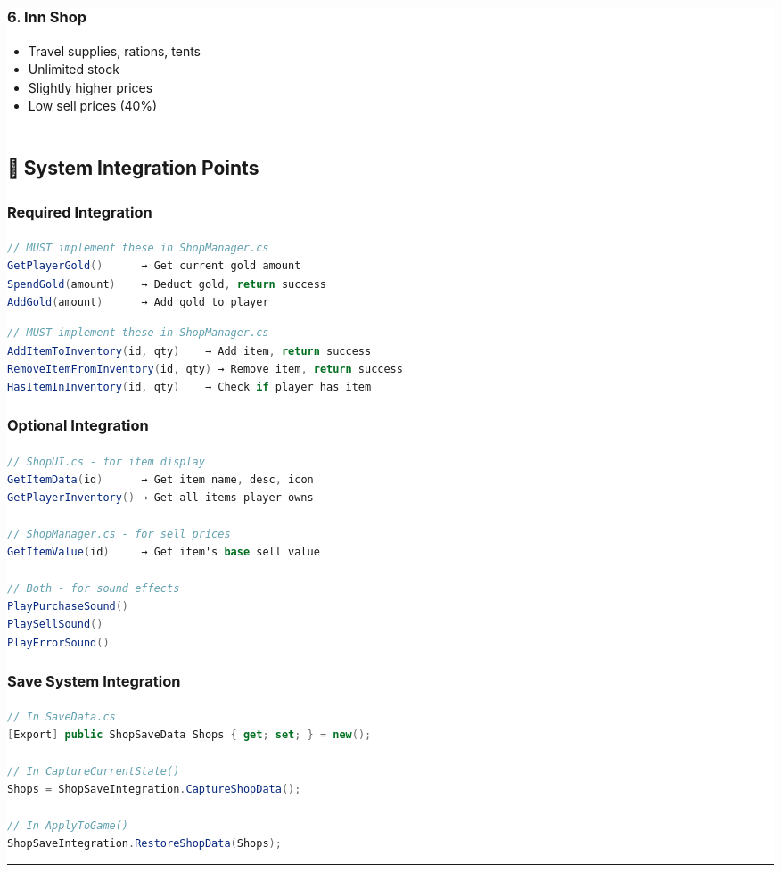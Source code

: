### 6. Inn Shop
- Travel supplies, rations, tents
- Unlimited stock
- Slightly higher prices
- Low sell prices (40%)

---

## 🔗 System Integration Points

### Required Integration
```csharp
// MUST implement these in ShopManager.cs
GetPlayerGold()      → Get current gold amount
SpendGold(amount)    → Deduct gold, return success
AddGold(amount)      → Add gold to player
```

```csharp
// MUST implement these in ShopManager.cs  
AddItemToInventory(id, qty)    → Add item, return success
RemoveItemFromInventory(id, qty) → Remove item, return success
HasItemInInventory(id, qty)    → Check if player has item
```

### Optional Integration
```csharp
// ShopUI.cs - for item display
GetItemData(id)      → Get item name, desc, icon
GetPlayerInventory() → Get all items player owns

// ShopManager.cs - for sell prices
GetItemValue(id)     → Get item's base sell value

// Both - for sound effects
PlayPurchaseSound()
PlaySellSound()
PlayErrorSound()
```

### Save System Integration
```csharp
// In SaveData.cs
[Export] public ShopSaveData Shops { get; set; } = new();

// In CaptureCurrentState()
Shops = ShopSaveIntegration.CaptureShopData();

// In ApplyToGame()
ShopSaveIntegration.RestoreShopData(Shops);
```

---